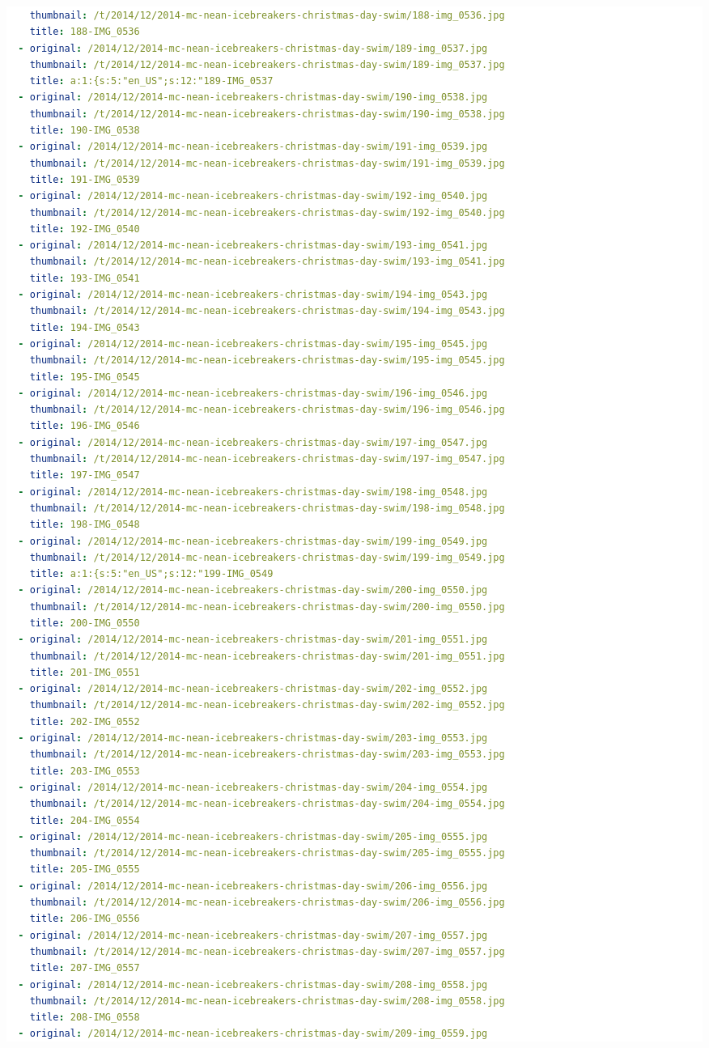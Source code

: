 ```yaml
    thumbnail: /t/2014/12/2014-mc-nean-icebreakers-christmas-day-swim/188-img_0536.jpg
    title: 188-IMG_0536
  - original: /2014/12/2014-mc-nean-icebreakers-christmas-day-swim/189-img_0537.jpg
    thumbnail: /t/2014/12/2014-mc-nean-icebreakers-christmas-day-swim/189-img_0537.jpg
    title: a:1:{s:5:"en_US";s:12:"189-IMG_0537
  - original: /2014/12/2014-mc-nean-icebreakers-christmas-day-swim/190-img_0538.jpg
    thumbnail: /t/2014/12/2014-mc-nean-icebreakers-christmas-day-swim/190-img_0538.jpg
    title: 190-IMG_0538
  - original: /2014/12/2014-mc-nean-icebreakers-christmas-day-swim/191-img_0539.jpg
    thumbnail: /t/2014/12/2014-mc-nean-icebreakers-christmas-day-swim/191-img_0539.jpg
    title: 191-IMG_0539
  - original: /2014/12/2014-mc-nean-icebreakers-christmas-day-swim/192-img_0540.jpg
    thumbnail: /t/2014/12/2014-mc-nean-icebreakers-christmas-day-swim/192-img_0540.jpg
    title: 192-IMG_0540
  - original: /2014/12/2014-mc-nean-icebreakers-christmas-day-swim/193-img_0541.jpg
    thumbnail: /t/2014/12/2014-mc-nean-icebreakers-christmas-day-swim/193-img_0541.jpg
    title: 193-IMG_0541
  - original: /2014/12/2014-mc-nean-icebreakers-christmas-day-swim/194-img_0543.jpg
    thumbnail: /t/2014/12/2014-mc-nean-icebreakers-christmas-day-swim/194-img_0543.jpg
    title: 194-IMG_0543
  - original: /2014/12/2014-mc-nean-icebreakers-christmas-day-swim/195-img_0545.jpg
    thumbnail: /t/2014/12/2014-mc-nean-icebreakers-christmas-day-swim/195-img_0545.jpg
    title: 195-IMG_0545
  - original: /2014/12/2014-mc-nean-icebreakers-christmas-day-swim/196-img_0546.jpg
    thumbnail: /t/2014/12/2014-mc-nean-icebreakers-christmas-day-swim/196-img_0546.jpg
    title: 196-IMG_0546
  - original: /2014/12/2014-mc-nean-icebreakers-christmas-day-swim/197-img_0547.jpg
    thumbnail: /t/2014/12/2014-mc-nean-icebreakers-christmas-day-swim/197-img_0547.jpg
    title: 197-IMG_0547
  - original: /2014/12/2014-mc-nean-icebreakers-christmas-day-swim/198-img_0548.jpg
    thumbnail: /t/2014/12/2014-mc-nean-icebreakers-christmas-day-swim/198-img_0548.jpg
    title: 198-IMG_0548
  - original: /2014/12/2014-mc-nean-icebreakers-christmas-day-swim/199-img_0549.jpg
    thumbnail: /t/2014/12/2014-mc-nean-icebreakers-christmas-day-swim/199-img_0549.jpg
    title: a:1:{s:5:"en_US";s:12:"199-IMG_0549
  - original: /2014/12/2014-mc-nean-icebreakers-christmas-day-swim/200-img_0550.jpg
    thumbnail: /t/2014/12/2014-mc-nean-icebreakers-christmas-day-swim/200-img_0550.jpg
    title: 200-IMG_0550
  - original: /2014/12/2014-mc-nean-icebreakers-christmas-day-swim/201-img_0551.jpg
    thumbnail: /t/2014/12/2014-mc-nean-icebreakers-christmas-day-swim/201-img_0551.jpg
    title: 201-IMG_0551
  - original: /2014/12/2014-mc-nean-icebreakers-christmas-day-swim/202-img_0552.jpg
    thumbnail: /t/2014/12/2014-mc-nean-icebreakers-christmas-day-swim/202-img_0552.jpg
    title: 202-IMG_0552
  - original: /2014/12/2014-mc-nean-icebreakers-christmas-day-swim/203-img_0553.jpg
    thumbnail: /t/2014/12/2014-mc-nean-icebreakers-christmas-day-swim/203-img_0553.jpg
    title: 203-IMG_0553
  - original: /2014/12/2014-mc-nean-icebreakers-christmas-day-swim/204-img_0554.jpg
    thumbnail: /t/2014/12/2014-mc-nean-icebreakers-christmas-day-swim/204-img_0554.jpg
    title: 204-IMG_0554
  - original: /2014/12/2014-mc-nean-icebreakers-christmas-day-swim/205-img_0555.jpg
    thumbnail: /t/2014/12/2014-mc-nean-icebreakers-christmas-day-swim/205-img_0555.jpg
    title: 205-IMG_0555
  - original: /2014/12/2014-mc-nean-icebreakers-christmas-day-swim/206-img_0556.jpg
    thumbnail: /t/2014/12/2014-mc-nean-icebreakers-christmas-day-swim/206-img_0556.jpg
    title: 206-IMG_0556
  - original: /2014/12/2014-mc-nean-icebreakers-christmas-day-swim/207-img_0557.jpg
    thumbnail: /t/2014/12/2014-mc-nean-icebreakers-christmas-day-swim/207-img_0557.jpg
    title: 207-IMG_0557
  - original: /2014/12/2014-mc-nean-icebreakers-christmas-day-swim/208-img_0558.jpg
    thumbnail: /t/2014/12/2014-mc-nean-icebreakers-christmas-day-swim/208-img_0558.jpg
    title: 208-IMG_0558
  - original: /2014/12/2014-mc-nean-icebreakers-christmas-day-swim/209-img_0559.jpg
```